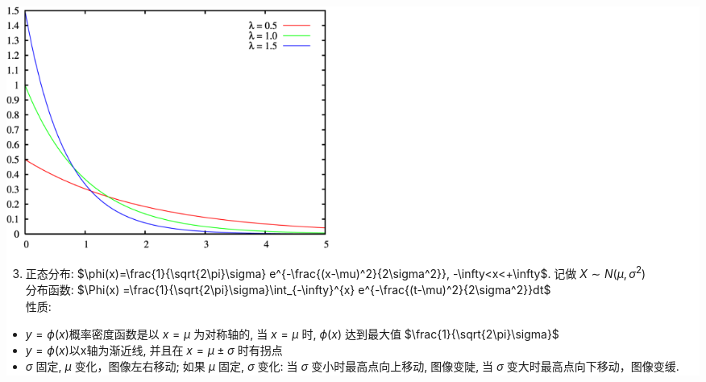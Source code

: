   <img src="https://github.com/lhcezx/Notes/raw/main/Images/指数分布.png" alt="图片无法显示" height=300px>
  
  
  3) 正态分布: $\phi(x)=\frac{1}{\sqrt{2\pi}\sigma} e^{-\frac{(x-\mu)^2}{2\sigma^2}}, -\infty<x<+\infty$. 记做 $X\sim N(\mu, \sigma^2)$\
  分布函数: $\Phi(x) =\frac{1}{\sqrt{2\pi}\sigma}\int_{-\infty}^{x} e^{-\frac{(t-\mu)^2}{2\sigma^2}}dt$\
  性质:
  - $y=\phi(x)$概率密度函数是以 $x=\mu$ 为对称轴的, 当 $x=\mu$ 时, $\phi(x)$ 达到最大值 $\frac{1}{\sqrt{2\pi}\sigma}$
  - $y=\phi(x)$以x轴为渐近线, 并且在 $x=\mu \pm \sigma$ 时有拐点
  - $\sigma$ 固定, $\mu$ 变化，图像左右移动; 如果 $\mu$ 固定, $\sigma$ 变化: 当 $\sigma$ 变小时最高点向上移动, 图像变陡, 当 $\sigma$ 变大时最高点向下移动，图像变缓.